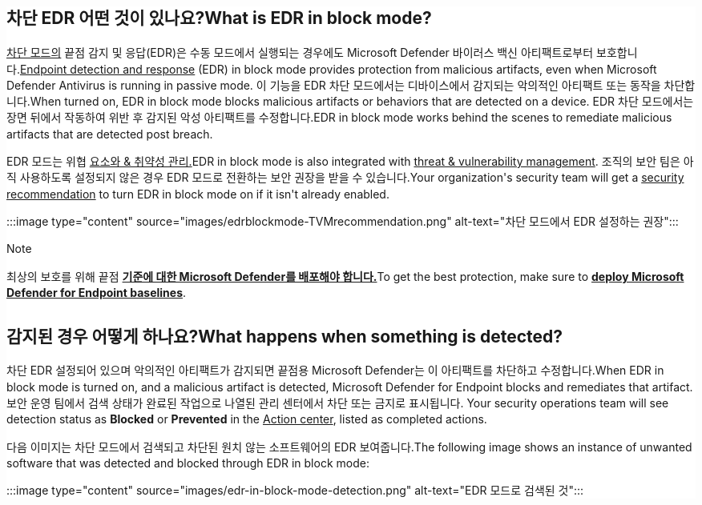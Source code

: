 ## <a name="what-is-edr-in-block-mode"></a><span data-ttu-id="1537b-110">차단 EDR 어떤 것이 있나요?</span><span class="sxs-lookup"><span data-stu-id="1537b-110">What is EDR in block mode?</span></span>

<span data-ttu-id="1537b-111">[차단 모드의](overview-endpoint-detection-response.md) 끝점 감지 및 응답(EDR)은 수동 모드에서 실행되는 경우에도 Microsoft Defender 바이러스 백신 아티팩트로부터 보호합니다.</span><span class="sxs-lookup"><span data-stu-id="1537b-111">[Endpoint detection and response](overview-endpoint-detection-response.md) (EDR) in block mode provides protection from malicious artifacts, even when Microsoft Defender Antivirus is running in passive mode.</span></span> <span data-ttu-id="1537b-112">이 기능을 EDR 차단 모드에서는 디바이스에서 감지되는 악의적인 아티팩트 또는 동작을 차단합니다.</span><span class="sxs-lookup"><span data-stu-id="1537b-112">When turned on, EDR in block mode blocks malicious artifacts or behaviors that are detected on a device.</span></span> <span data-ttu-id="1537b-113">EDR 차단 모드에서는 장면 뒤에서 작동하여 위반 후 감지된 악성 아티팩트를 수정합니다.</span><span class="sxs-lookup"><span data-stu-id="1537b-113">EDR in block mode works behind the scenes to remediate malicious artifacts that are detected post breach.</span></span> 

<span data-ttu-id="1537b-114">EDR 모드는 위협 [요소와 & 취약성 관리.](next-gen-threat-and-vuln-mgt.md)</span><span class="sxs-lookup"><span data-stu-id="1537b-114">EDR in block mode is also integrated with [threat & vulnerability management](next-gen-threat-and-vuln-mgt.md).</span></span> <span data-ttu-id="1537b-115">조직의 보안 팀은 아직 사용하도록 [](tvm-security-recommendation.md) 설정되지 않은 경우 EDR 모드로 전환하는 보안 권장을 받을 수 있습니다.</span><span class="sxs-lookup"><span data-stu-id="1537b-115">Your organization's security team will get a [security recommendation](tvm-security-recommendation.md) to turn EDR in block mode on if it isn't already enabled.</span></span> 

:::image type="content" source="images/edrblockmode-TVMrecommendation.png" alt-text="차단 모드에서 EDR 설정하는 권장":::

> [!NOTE]
> <span data-ttu-id="1537b-117">최상의 보호를 위해 끝점 **[기준에 대한 Microsoft Defender를 배포해야 합니다.](configure-machines-security-baseline.md)**</span><span class="sxs-lookup"><span data-stu-id="1537b-117">To get the best protection, make sure to **[deploy Microsoft Defender for Endpoint baselines](configure-machines-security-baseline.md)**.</span></span>

## <a name="what-happens-when-something-is-detected"></a><span data-ttu-id="1537b-118">감지된 경우 어떻게 하나요?</span><span class="sxs-lookup"><span data-stu-id="1537b-118">What happens when something is detected?</span></span>

<span data-ttu-id="1537b-119">차단 EDR 설정되어 있으며 악의적인 아티팩트가 감지되면 끝점용 Microsoft Defender는 이 아티팩트를 차단하고 수정합니다.</span><span class="sxs-lookup"><span data-stu-id="1537b-119">When EDR in block mode is turned on, and a malicious artifact is detected, Microsoft Defender for Endpoint blocks and remediates that artifact.</span></span> <span data-ttu-id="1537b-120">보안 운영 팀에서 검색 상태가 완료된  작업으로 [](respond-machine-alerts.md#check-activity-details-in-action-center)나열된 관리 센터에서 차단 또는 금지로 표시됩니다. </span><span class="sxs-lookup"><span data-stu-id="1537b-120">Your security operations team will see detection status as **Blocked** or **Prevented** in the [Action center](respond-machine-alerts.md#check-activity-details-in-action-center), listed as completed actions.</span></span>

<span data-ttu-id="1537b-121">다음 이미지는 차단 모드에서 검색되고 차단된 원치 않는 소프트웨어의 EDR 보여줍니다.</span><span class="sxs-lookup"><span data-stu-id="1537b-121">The following image shows an instance of unwanted software that was detected and blocked through EDR in block mode:</span></span>

:::image type="content" source="images/edr-in-block-mode-detection.png" alt-text="EDR 모드로 검색된 것":::
